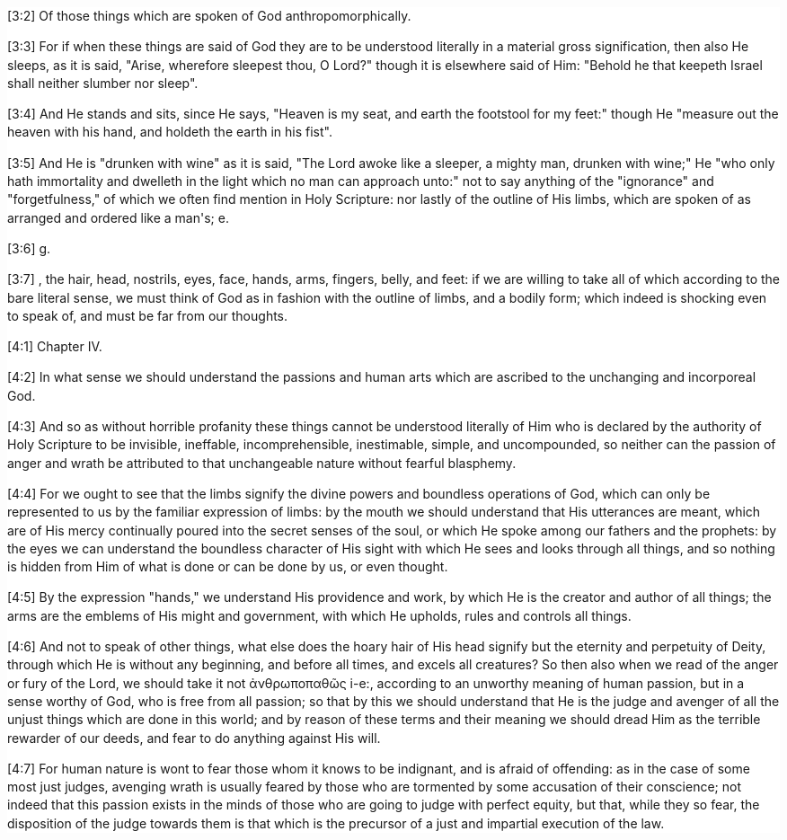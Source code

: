 [3:2] Of those things which are spoken of God anthropomorphically.

[3:3] For if when these things are said of God they are to be understood literally in a material gross signification, then also He sleeps, as it is said, "Arise, wherefore sleepest thou, O Lord?" though it is elsewhere said of Him: "Behold he that keepeth Israel shall neither slumber nor sleep".

[3:4] And He stands and sits, since He says, "Heaven is my seat, and earth the footstool for my feet:" though He "measure out the heaven with his hand, and holdeth the earth in his fist".

[3:5] And He is "drunken with wine" as it is said, "The Lord awoke like a sleeper, a mighty man, drunken with wine;" He "who only hath immortality and dwelleth in the light which no man can approach unto:" not to say anything of the "ignorance" and "forgetfulness," of which we often find mention in Holy Scripture: nor lastly of the outline of His limbs, which are spoken of as arranged and ordered like a man's; e.

[3:6] g.

[3:7] , the hair, head, nostrils, eyes, face, hands, arms, fingers, belly, and feet: if we are willing to take all of which according to the bare literal sense, we must think of God as in fashion with the outline of limbs, and a bodily form; which indeed is shocking even to speak of, and must be far from our thoughts.

[4:1] Chapter IV.

[4:2] In what sense we should understand the passions and human arts which are ascribed to the unchanging and incorporeal God.

[4:3] And so as without horrible profanity these things cannot be understood literally of Him who is declared by the authority of Holy Scripture to be invisible, ineffable, incomprehensible, inestimable, simple, and uncompounded, so neither can the passion of anger and wrath be attributed to that unchangeable nature without fearful blasphemy.

[4:4] For we ought to see that the limbs signify the divine powers and boundless operations of God, which can only be represented to us by the familiar expression of limbs: by the mouth we should understand that His utterances are meant, which are of His mercy continually poured into the secret senses of the soul, or which He spoke among our fathers and the prophets: by the eyes we can understand the boundless character of His sight with which He sees and looks through all things, and so nothing is hidden from Him of what is done or can be done by us, or even thought.

[4:5] By the expression "hands," we understand His providence and work, by which He is the creator and author of all things; the arms are the emblems of His might and government, with which He upholds, rules and controls all things.

[4:6] And not to speak of other things, what else does the hoary hair of His head signify but the eternity and perpetuity of Deity, through which He is without any beginning, and before all times, and excels all creatures? So then also when we read of the anger or fury of the Lord, we should take it not ἀνθρωποπαθῶς  i-e:, according to an unworthy meaning of human passion, but in a sense worthy of God, who is free    from all passion; so that by this we should understand that He is the judge and avenger of all the unjust things which are done in this world; and by reason of these  terms and their meaning we should dread Him as the terrible rewarder of our deeds, and fear to do anything against His will.

[4:7] For human nature is wont to fear those whom it knows to be indignant, and is afraid of offending: as in the case of some most just judges, avenging wrath is usually feared by those who are tormented by some accusation of their conscience; not indeed that this passion exists in the minds of those who are going to judge with perfect equity, but that, while they so fear, the disposition of the judge towards them is that which is the precursor of a just and impartial execution of the law.
